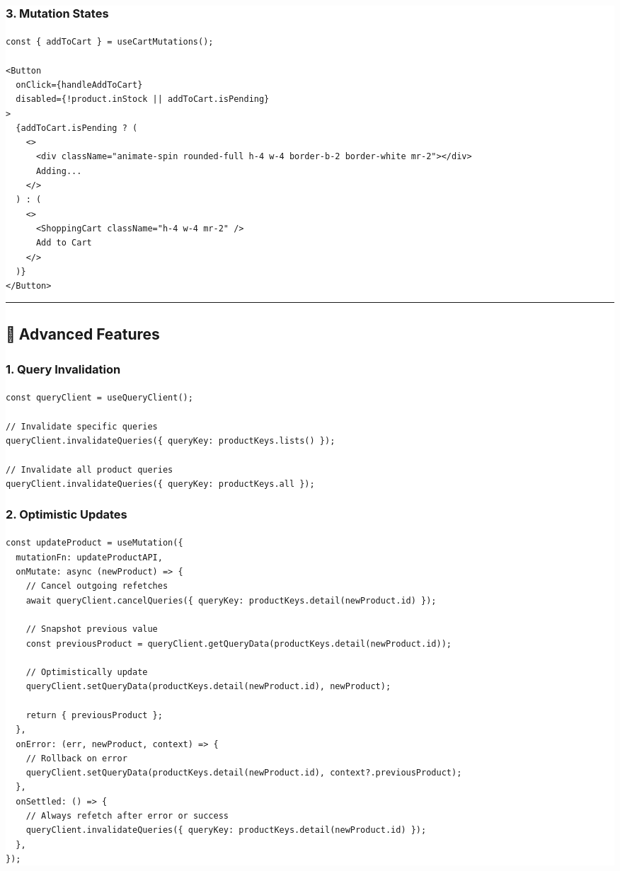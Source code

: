 ### **3. Mutation States**
```tsx
const { addToCart } = useCartMutations();

<Button 
  onClick={handleAddToCart}
  disabled={!product.inStock || addToCart.isPending}
>
  {addToCart.isPending ? (
    <>
      <div className="animate-spin rounded-full h-4 w-4 border-b-2 border-white mr-2"></div>
      Adding...
    </>
  ) : (
    <>
      <ShoppingCart className="h-4 w-4 mr-2" />
      Add to Cart
    </>
  )}
</Button>
```

---

## 🔧 **Advanced Features**

### **1. Query Invalidation**
```tsx
const queryClient = useQueryClient();

// Invalidate specific queries
queryClient.invalidateQueries({ queryKey: productKeys.lists() });

// Invalidate all product queries
queryClient.invalidateQueries({ queryKey: productKeys.all });
```

### **2. Optimistic Updates**
```tsx
const updateProduct = useMutation({
  mutationFn: updateProductAPI,
  onMutate: async (newProduct) => {
    // Cancel outgoing refetches
    await queryClient.cancelQueries({ queryKey: productKeys.detail(newProduct.id) });
    
    // Snapshot previous value
    const previousProduct = queryClient.getQueryData(productKeys.detail(newProduct.id));
    
    // Optimistically update
    queryClient.setQueryData(productKeys.detail(newProduct.id), newProduct);
    
    return { previousProduct };
  },
  onError: (err, newProduct, context) => {
    // Rollback on error
    queryClient.setQueryData(productKeys.detail(newProduct.id), context?.previousProduct);
  },
  onSettled: () => {
    // Always refetch after error or success
    queryClient.invalidateQueries({ queryKey: productKeys.detail(newProduct.id) });
  },
});
```
